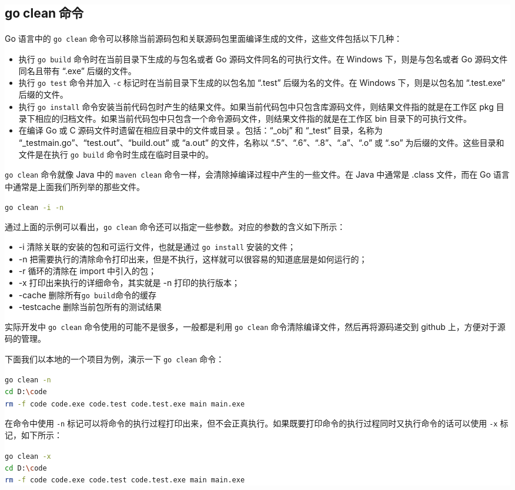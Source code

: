 
## go clean 命令

Go 语言中的 `go clean` 命令可以移除当前源码包和关联源码包里面编译生成的文件，这些文件包括以下几种：

- 执行 `go build` 命令时在当前目录下生成的与包名或者 Go 源码文件同名的可执行文件。在 Windows 下，则是与包名或者 Go 源码文件同名且带有 “.exe” 后缀的文件。
- 执行 `go test` 命令并加入 `-c` 标记时在当前目录下生成的以包名加 “.test” 后缀为名的文件。在 Windows 下，则是以包名加 “.test.exe” 后缀的文件。
- 执行 `go install` 命令安装当前代码包时产生的结果文件。如果当前代码包中只包含库源码文件，则结果文件指的就是在工作区 pkg 目录下相应的归档文件。如果当前代码包中只包含一个命令源码文件，则结果文件指的就是在工作区 bin 目录下的可执行文件。
- 在编译 Go 或 C 源码文件时遗留在相应目录中的文件或目录 。包括：“_obj” 和 “_test” 目录，名称为 “_testmain.go”、“test.out”、“build.out” 或 “a.out” 的文件，名称以 “.5”、“.6”、“.8”、“.a”、“.o” 或 “.so” 为后缀的文件。这些目录和文件是在执行 `go build` 命令时生成在临时目录中的。

`go clean` 命令就像 Java 中的 `maven clean` 命令一样，会清除掉编译过程中产生的一些文件。在 Java 中通常是 .class 文件，而在 Go 语言中通常是上面我们所列举的那些文件。

```bash
go clean -i -n
```

通过上面的示例可以看出，`go clean` 命令还可以指定一些参数。对应的参数的含义如下所示：

- -i 清除关联的安装的包和可运行文件，也就是通过 `go install` 安装的文件；
- -n 把需要执行的清除命令打印出来，但是不执行，这样就可以很容易的知道底层是如何运行的；
- -r 循环的清除在 import 中引入的包；
- -x 打印出来执行的详细命令，其实就是 -n 打印的执行版本；
- -cache 删除所有`go build`命令的缓存
- -testcache 删除当前包所有的测试结果

实际开发中 `go clean` 命令使用的可能不是很多，一般都是利用 `go clean` 命令清除编译文件，然后再将源码递交到 github 上，方便对于源码的管理。

下面我们以本地的一个项目为例，演示一下 `go clean` 命令：

```bash
go clean -n
cd D:\code
rm -f code code.exe code.test code.test.exe main main.exe
```

在命令中使用 `-n` 标记可以将命令的执行过程打印出来，但不会正真执行。如果既要打印命令的执行过程同时又执行命令的话可以使用 `-x` 标记，如下所示：

```bash
go clean -x
cd D:\code
rm -f code code.exe code.test code.test.exe main main.exe
```
